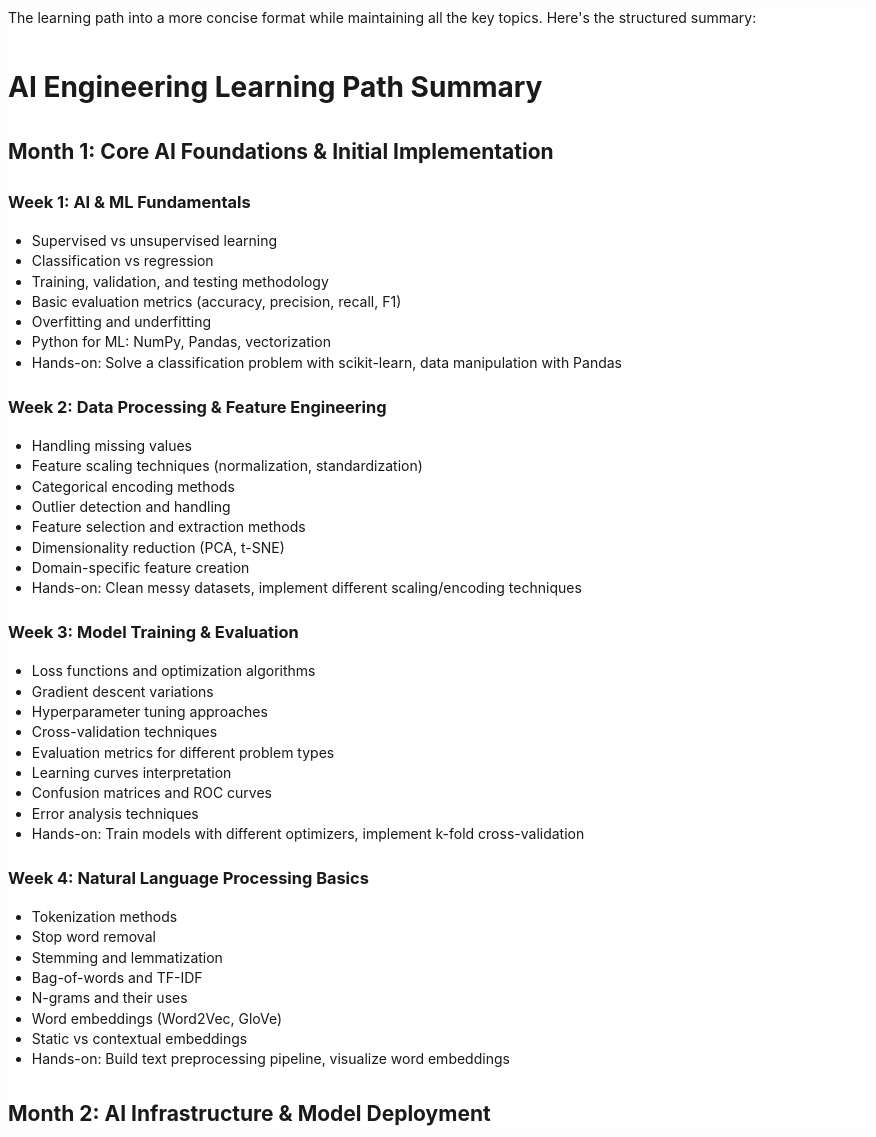 The learning path into a more concise format while maintaining all the key topics. Here's the structured summary:

# AI Engineering Learning Path Summary

## Month 1: Core AI Foundations & Initial Implementation

### Week 1: AI & ML Fundamentals
- Supervised vs unsupervised learning
- Classification vs regression
- Training, validation, and testing methodology
- Basic evaluation metrics (accuracy, precision, recall, F1)
- Overfitting and underfitting
- Python for ML: NumPy, Pandas, vectorization
- Hands-on: Solve a classification problem with scikit-learn, data manipulation with Pandas

### Week 2: Data Processing & Feature Engineering
- Handling missing values
- Feature scaling techniques (normalization, standardization)
- Categorical encoding methods
- Outlier detection and handling
- Feature selection and extraction methods
- Dimensionality reduction (PCA, t-SNE)
- Domain-specific feature creation
- Hands-on: Clean messy datasets, implement different scaling/encoding techniques

### Week 3: Model Training & Evaluation
- Loss functions and optimization algorithms
- Gradient descent variations
- Hyperparameter tuning approaches
- Cross-validation techniques
- Evaluation metrics for different problem types
- Learning curves interpretation
- Confusion matrices and ROC curves
- Error analysis techniques
- Hands-on: Train models with different optimizers, implement k-fold cross-validation

### Week 4: Natural Language Processing Basics
- Tokenization methods
- Stop word removal
- Stemming and lemmatization
- Bag-of-words and TF-IDF
- N-grams and their uses
- Word embeddings (Word2Vec, GloVe)
- Static vs contextual embeddings
- Hands-on: Build text preprocessing pipeline, visualize word embeddings

## Month 2: AI Infrastructure & Model Deployment
